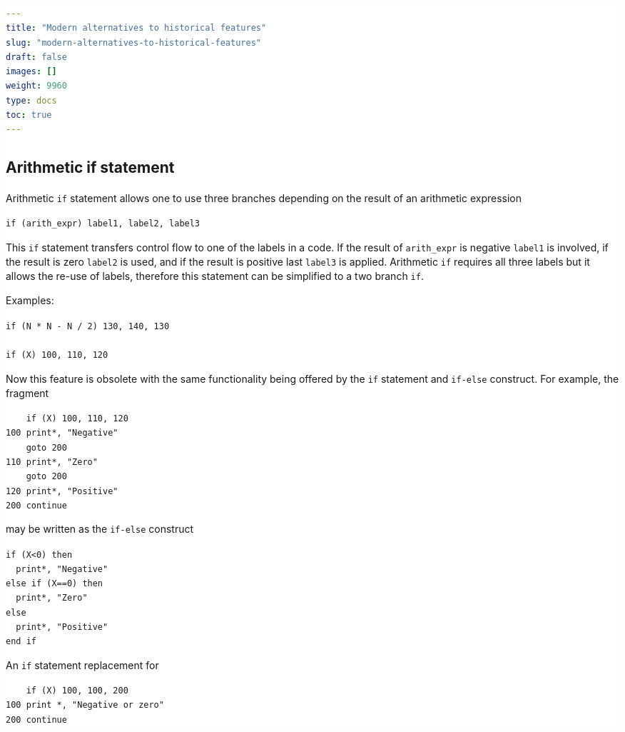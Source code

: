 ```yaml
---
title: "Modern alternatives to historical features"
slug: "modern-alternatives-to-historical-features"
draft: false
images: []
weight: 9960
type: docs
toc: true
---
```


## Arithmetic if statement
Arithmetic `if` statement allows one to use three branches depending on the result of an arithmetic expression

    if (arith_expr) label1, label2, label3

This `if` statement transfers control flow to one of the labels in a code. If the result of `arith_expr` is negative `label1` is involved, if the result is zero `label2` is used, and if the result is positive last `label3` is applied. Arithmetic `if` requires all three labels but it allows the re-use of labels, therefore this statement can be simplified to a two branch `if`.

Examples:

    if (N * N - N / 2) 130, 140, 130
    
    if (X) 100, 110, 120

Now this feature is obsolete with the same functionality being offered by the `if` statement and `if-else` construct.  For example, the fragment

        if (X) 100, 110, 120
    100 print*, "Negative"
        goto 200
    110 print*, "Zero"
        goto 200
    120 print*, "Positive"
    200 continue

may be written as the `if-else` construct

    if (X<0) then
      print*, "Negative"
    else if (X==0) then
      print*, "Zero"
    else
      print*, "Positive"
    end if

An `if` statement replacement for

        if (X) 100, 100, 200
    100 print *, "Negative or zero"
    200 continue
